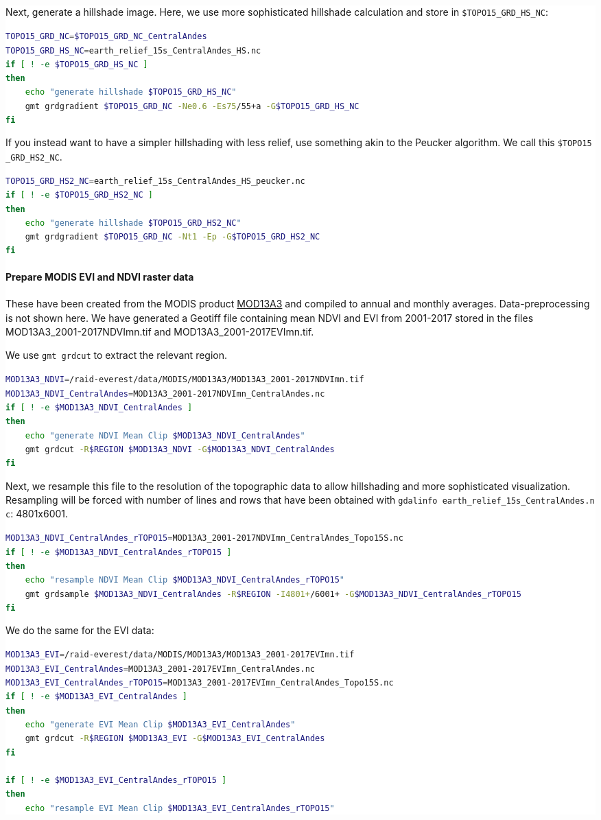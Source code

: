 Next, generate a hillshade image. Here, we use more sophisticated hillshade calculation and store in `$TOPO15_GRD_HS_NC`:
```bash
TOPO15_GRD_NC=$TOPO15_GRD_NC_CentralAndes
TOPO15_GRD_HS_NC=earth_relief_15s_CentralAndes_HS.nc
if [ ! -e $TOPO15_GRD_HS_NC ]
then
    echo "generate hillshade $TOPO15_GRD_HS_NC"
    gmt grdgradient $TOPO15_GRD_NC -Ne0.6 -Es75/55+a -G$TOPO15_GRD_HS_NC
fi
```
If you instead want to have a simpler hillshading with less relief, use something akin to the Peucker algorithm. We call this `$TOPO15_GRD_HS2_NC`.
```bash
TOPO15_GRD_HS2_NC=earth_relief_15s_CentralAndes_HS_peucker.nc
if [ ! -e $TOPO15_GRD_HS2_NC ]
then
    echo "generate hillshade $TOPO15_GRD_HS2_NC"
    gmt grdgradient $TOPO15_GRD_NC -Nt1 -Ep -G$TOPO15_GRD_HS2_NC
fi
```

#### Prepare MODIS EVI and NDVI raster data
These have been created from the MODIS product [MOD13A3](https://lpdaac.usgs.gov/dataset_discovery/modis/modis_products_table/mod13a2_v006) and compiled to annual and monthly averages. Data-preprocessing is not shown here. We have generated a Geotiff file containing mean NDVI and EVI from 2001-2017 stored in the files MOD13A3_2001-2017NDVImn.tif and MOD13A3_2001-2017EVImn.tif.

We use `gmt grdcut` to extract the relevant region.
```bash
MOD13A3_NDVI=/raid-everest/data/MODIS/MOD13A3/MOD13A3_2001-2017NDVImn.tif
MOD13A3_NDVI_CentralAndes=MOD13A3_2001-2017NDVImn_CentralAndes.nc
if [ ! -e $MOD13A3_NDVI_CentralAndes ]
then
    echo "generate NDVI Mean Clip $MOD13A3_NDVI_CentralAndes"
    gmt grdcut -R$REGION $MOD13A3_NDVI -G$MOD13A3_NDVI_CentralAndes
fi
```

Next, we resample this file to the resolution of the topographic data to allow hillshading and more sophisticated visualization. Resampling will be forced with number of lines and rows that have been obtained with `gdalinfo earth_relief_15s_CentralAndes.nc`: 4801x6001.
```bash
MOD13A3_NDVI_CentralAndes_rTOPO15=MOD13A3_2001-2017NDVImn_CentralAndes_Topo15S.nc
if [ ! -e $MOD13A3_NDVI_CentralAndes_rTOPO15 ]
then
    echo "resample NDVI Mean Clip $MOD13A3_NDVI_CentralAndes_rTOPO15"
    gmt grdsample $MOD13A3_NDVI_CentralAndes -R$REGION -I4801+/6001+ -G$MOD13A3_NDVI_CentralAndes_rTOPO15
fi
```
We do the same for the EVI data:
```bash
MOD13A3_EVI=/raid-everest/data/MODIS/MOD13A3/MOD13A3_2001-2017EVImn.tif
MOD13A3_EVI_CentralAndes=MOD13A3_2001-2017EVImn_CentralAndes.nc
MOD13A3_EVI_CentralAndes_rTOPO15=MOD13A3_2001-2017EVImn_CentralAndes_Topo15S.nc
if [ ! -e $MOD13A3_EVI_CentralAndes ]
then
    echo "generate EVI Mean Clip $MOD13A3_EVI_CentralAndes"
    gmt grdcut -R$REGION $MOD13A3_EVI -G$MOD13A3_EVI_CentralAndes
fi

if [ ! -e $MOD13A3_EVI_CentralAndes_rTOPO15 ]
then
    echo "resample EVI Mean Clip $MOD13A3_EVI_CentralAndes_rTOPO15"
```
